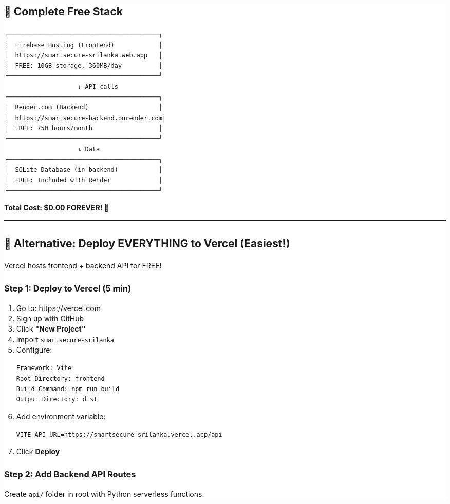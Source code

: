 
## 📱 Complete Free Stack

```
┌─────────────────────────────────────────┐
│  Firebase Hosting (Frontend)            │
│  https://smartsecure-srilanka.web.app   │
│  FREE: 10GB storage, 360MB/day          │
└─────────────────────────────────────────┘
                    ↓ API calls
┌─────────────────────────────────────────┐
│  Render.com (Backend)                   │
│  https://smartsecure-backend.onrender.com│
│  FREE: 750 hours/month                  │
└─────────────────────────────────────────┘
                    ↓ Data
┌─────────────────────────────────────────┐
│  SQLite Database (in backend)           │
│  FREE: Included with Render             │
└─────────────────────────────────────────┘
```

**Total Cost: $0.00 FOREVER! 🎉**

---

## 🎯 Alternative: Deploy EVERYTHING to Vercel (Easiest!)

Vercel hosts frontend + backend API for FREE!

### **Step 1: Deploy to Vercel** (5 min)

1. Go to: https://vercel.com
2. Sign up with GitHub
3. Click **"New Project"**
4. Import `smartsecure-srilanka`
5. Configure:
   ```
   Framework: Vite
   Root Directory: frontend
   Build Command: npm run build
   Output Directory: dist
   ```
6. Add environment variable:
   ```
   VITE_API_URL=https://smartsecure-srilanka.vercel.app/api
   ```
7. Click **Deploy**

### **Step 2: Add Backend API Routes**

Create `api/` folder in root with Python serverless functions.

